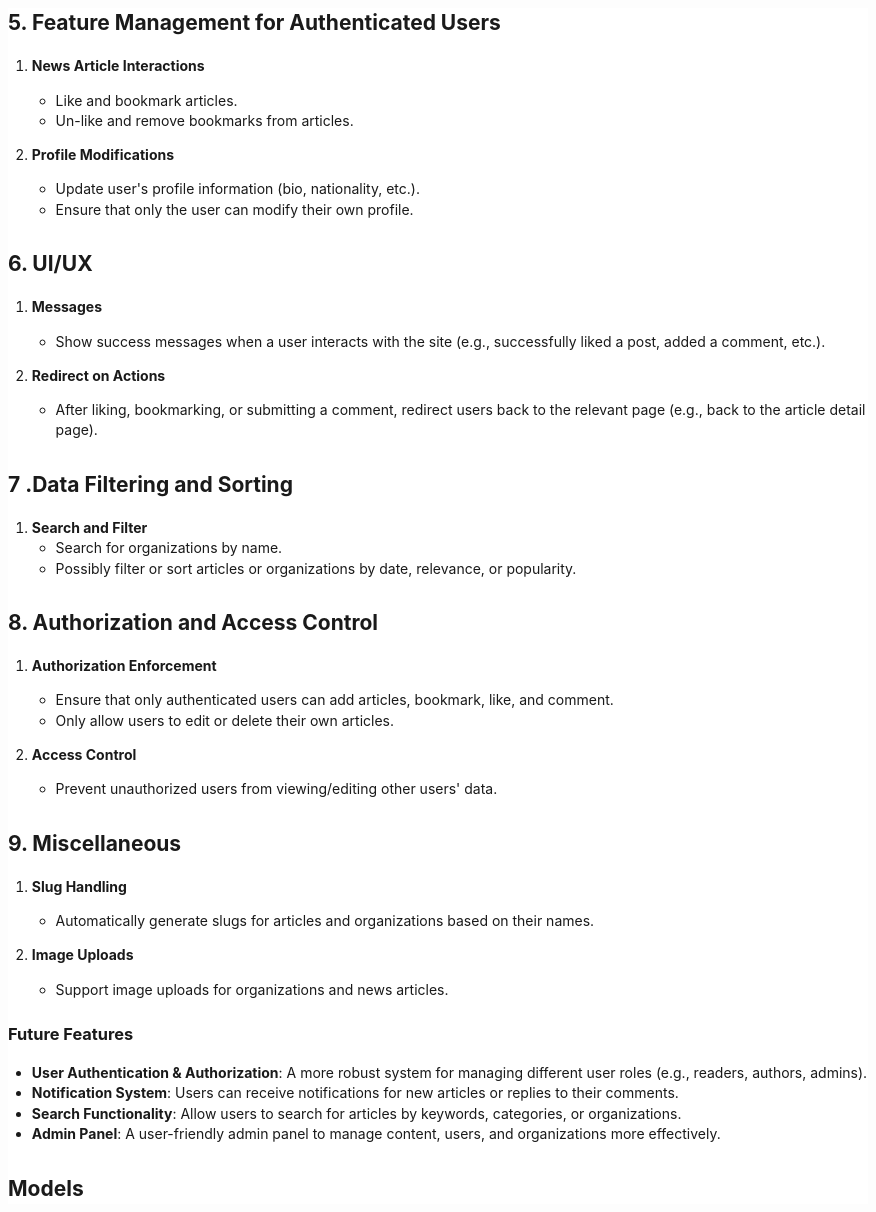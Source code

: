## 5. Feature Management for Authenticated Users
1. **News Article Interactions**
   - Like and bookmark articles.
   - Un-like and remove bookmarks from articles.

2. **Profile Modifications**
   - Update user's profile information (bio, nationality, etc.).
   - Ensure that only the user can modify their own profile.

## 6. UI/UX
1. **Messages**
   - Show success messages when a user interacts with the site (e.g., successfully liked a post, added a comment, etc.).

2. **Redirect on Actions**
   - After liking, bookmarking, or submitting a comment, redirect users back to the relevant page (e.g., back to the article detail page).

## 7 .Data Filtering and Sorting
1. **Search and Filter**
   - Search for organizations by name.
   - Possibly filter or sort articles or organizations by date, relevance, or popularity.

## 8. Authorization and Access Control
1. **Authorization Enforcement**
   - Ensure that only authenticated users can add articles, bookmark, like, and comment.
   - Only allow users to edit or delete their own articles.

2. **Access Control**
   - Prevent unauthorized users from viewing/editing other users' data.

## 9. Miscellaneous
1. **Slug Handling**
   - Automatically generate slugs for articles and organizations based on their names.

2. **Image Uploads**
   - Support image uploads for organizations and news articles.
  
### Future Features
- **User Authentication & Authorization**: A more robust system for managing different user roles (e.g., readers, authors, admins).
- **Notification System**: Users can receive notifications for new articles or replies to their comments.
- **Search Functionality**: Allow users to search for articles by keywords, categories, or organizations.
- **Admin Panel**: A user-friendly admin panel to manage content, users, and organizations more effectively.

## Models